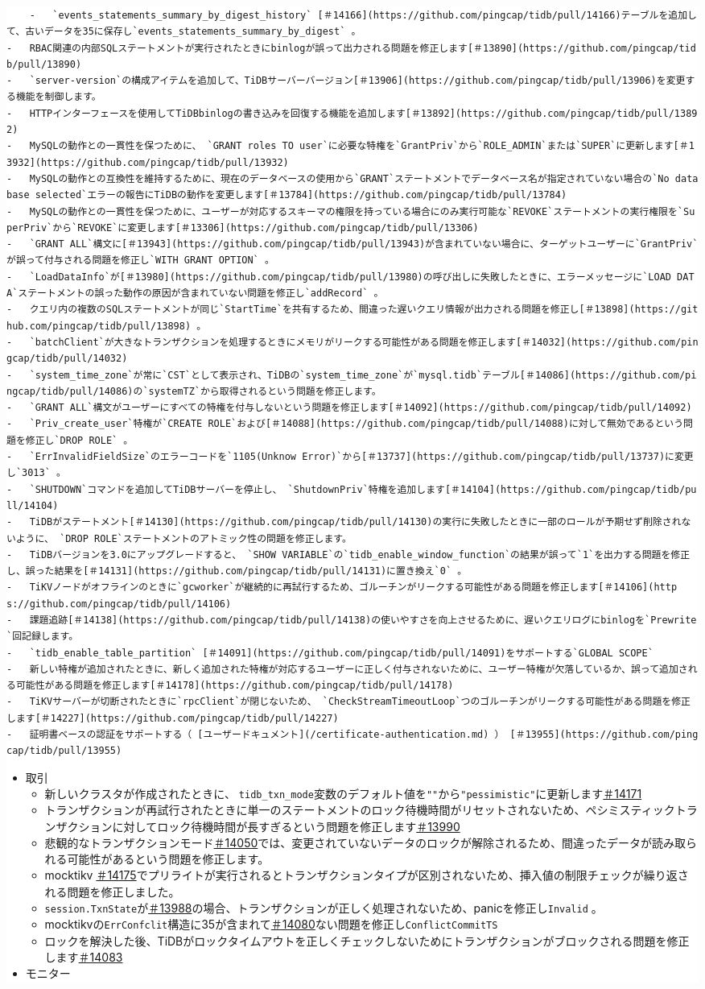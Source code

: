         -   `events_statements_summary_by_digest_history` [＃14166](https://github.com/pingcap/tidb/pull/14166)テーブルを追加して、古いデータを35に保存し`events_statements_summary_by_digest` 。
    -   RBAC関連の内部SQLステートメントが実行されたときにbinlogが誤って出力される問題を修正します[＃13890](https://github.com/pingcap/tidb/pull/13890)
    -   `server-version`の構成アイテムを追加して、TiDBサーバーバージョン[＃13906](https://github.com/pingcap/tidb/pull/13906)を変更する機能を制御します。
    -   HTTPインターフェースを使用してTiDBbinlogの書き込みを回復する機能を追加します[＃13892](https://github.com/pingcap/tidb/pull/13892)
    -   MySQLの動作との一貫性を保つために、 `GRANT roles TO user`に必要な特権を`GrantPriv`から`ROLE_ADMIN`または`SUPER`に更新します[＃13932](https://github.com/pingcap/tidb/pull/13932)
    -   MySQLの動作との互換性を維持するために、現在のデータベースの使用から`GRANT`ステートメントでデータベース名が指定されていない場合の`No database selected`エラーの報告にTiDBの動作を変更します[＃13784](https://github.com/pingcap/tidb/pull/13784)
    -   MySQLの動作との一貫性を保つために、ユーザーが対応するスキーマの権限を持っている場合にのみ実行可能な`REVOKE`ステートメントの実行権限を`SuperPriv`から`REVOKE`に変更します[＃13306](https://github.com/pingcap/tidb/pull/13306)
    -   `GRANT ALL`構文に[＃13943](https://github.com/pingcap/tidb/pull/13943)が含まれていない場合に、ターゲットユーザーに`GrantPriv`が誤って付与される問題を修正し`WITH GRANT OPTION` 。
    -   `LoadDataInfo`が[＃13980](https://github.com/pingcap/tidb/pull/13980)の呼び出しに失敗したときに、エラーメッセージに`LOAD DATA`ステートメントの誤った動作の原因が含まれていない問題を修正し`addRecord` 。
    -   クエリ内の複数のSQLステートメントが同じ`StartTime`を共有するため、間違った遅いクエリ情報が出力される問題を修正し[＃13898](https://github.com/pingcap/tidb/pull/13898) 。
    -   `batchClient`が大きなトランザクションを処理するときにメモリがリークする可能性がある問題を修正します[＃14032](https://github.com/pingcap/tidb/pull/14032)
    -   `system_time_zone`が常に`CST`として表示され、TiDBの`system_time_zone`が`mysql.tidb`テーブル[＃14086](https://github.com/pingcap/tidb/pull/14086)の`systemTZ`から取得されるという問題を修正します。
    -   `GRANT ALL`構文がユーザーにすべての特権を付与しないという問題を修正します[＃14092](https://github.com/pingcap/tidb/pull/14092)
    -   `Priv_create_user`特権が`CREATE ROLE`および[＃14088](https://github.com/pingcap/tidb/pull/14088)に対して無効であるという問題を修正し`DROP ROLE` 。
    -   `ErrInvalidFieldSize`のエラーコードを`1105(Unknow Error)`から[＃13737](https://github.com/pingcap/tidb/pull/13737)に変更し`3013` 。
    -   `SHUTDOWN`コマンドを追加してTiDBサーバーを停止し、 `ShutdownPriv`特権を追加します[＃14104](https://github.com/pingcap/tidb/pull/14104)
    -   TiDBがステートメント[＃14130](https://github.com/pingcap/tidb/pull/14130)の実行に失敗したときに一部のロールが予期せず削除されないように、 `DROP ROLE`ステートメントのアトミック性の問題を修正します。
    -   TiDBバージョンを3.0にアップグレードすると、 `SHOW VARIABLE`の`tidb_enable_window_function`の結果が誤って`1`を出力する問題を修正し、誤った結果を[＃14131](https://github.com/pingcap/tidb/pull/14131)に置き換え`0` 。
    -   TiKVノードがオフラインのときに`gcworker`が継続的に再試行するため、ゴルーチンがリークする可能性がある問題を修正します[＃14106](https://github.com/pingcap/tidb/pull/14106)
    -   課題追跡[＃14138](https://github.com/pingcap/tidb/pull/14138)の使いやすさを向上させるために、遅いクエリログにbinlogを`Prewrite`回記録します。
    -   `tidb_enable_table_partition` [＃14091](https://github.com/pingcap/tidb/pull/14091)をサポートする`GLOBAL SCOPE`
    -   新しい特権が追加されたときに、新しく追加された特権が対応するユーザーに正しく付与されないために、ユーザー特権が欠落しているか、誤って追加される可能性がある問題を修正します[＃14178](https://github.com/pingcap/tidb/pull/14178)
    -   TiKVサーバーが切断されたときに`rpcClient`が閉じないため、 `CheckStreamTimeoutLoop`つのゴルーチンがリークする可能性がある問題を修正します[＃14227](https://github.com/pingcap/tidb/pull/14227)
    -   証明書ベースの認証をサポートする（ [ユーザードキュメント](/certificate-authentication.md) ） [＃13955](https://github.com/pingcap/tidb/pull/13955)
-   取引
    -   新しいクラスタが作成されたときに、 `tidb_txn_mode`変数のデフォルト値を`""`から`"pessimistic"`に更新します[＃14171](https://github.com/pingcap/tidb/pull/14171)
    -   トランザクションが再試行されたときに単一のステートメントのロック待機時間がリセットされないため、ペシミスティックトランザクションに対してロック待機時間が長すぎるという問題を修正します[＃13990](https://github.com/pingcap/tidb/pull/13990)
    -   悲観的なトランザクションモード[＃14050](https://github.com/pingcap/tidb/pull/14050)では、変更されていないデータのロックが解除されるため、間違ったデータが読み取られる可能性があるという問題を修正します。
    -   mocktikv [＃14175](https://github.com/pingcap/tidb/pull/14175)でプリライトが実行されるとトランザクションタイプが区別されないため、挿入値の制限チェックが繰り返される問題を修正しました。
    -   `session.TxnState`が[＃13988](https://github.com/pingcap/tidb/pull/13988)の場合、トランザクションが正しく処理されないため、panicを修正し`Invalid` 。
    -   mocktikvの`ErrConfclit`構造に35が含まれて[＃14080](https://github.com/pingcap/tidb/pull/14080)ない問題を修正し`ConflictCommitTS`
    -   ロックを解決した後、TiDBがロックタイムアウトを正しくチェックしないためにトランザクションがブロックされる問題を修正します[＃14083](https://github.com/pingcap/tidb/pull/14083)
-   モニター